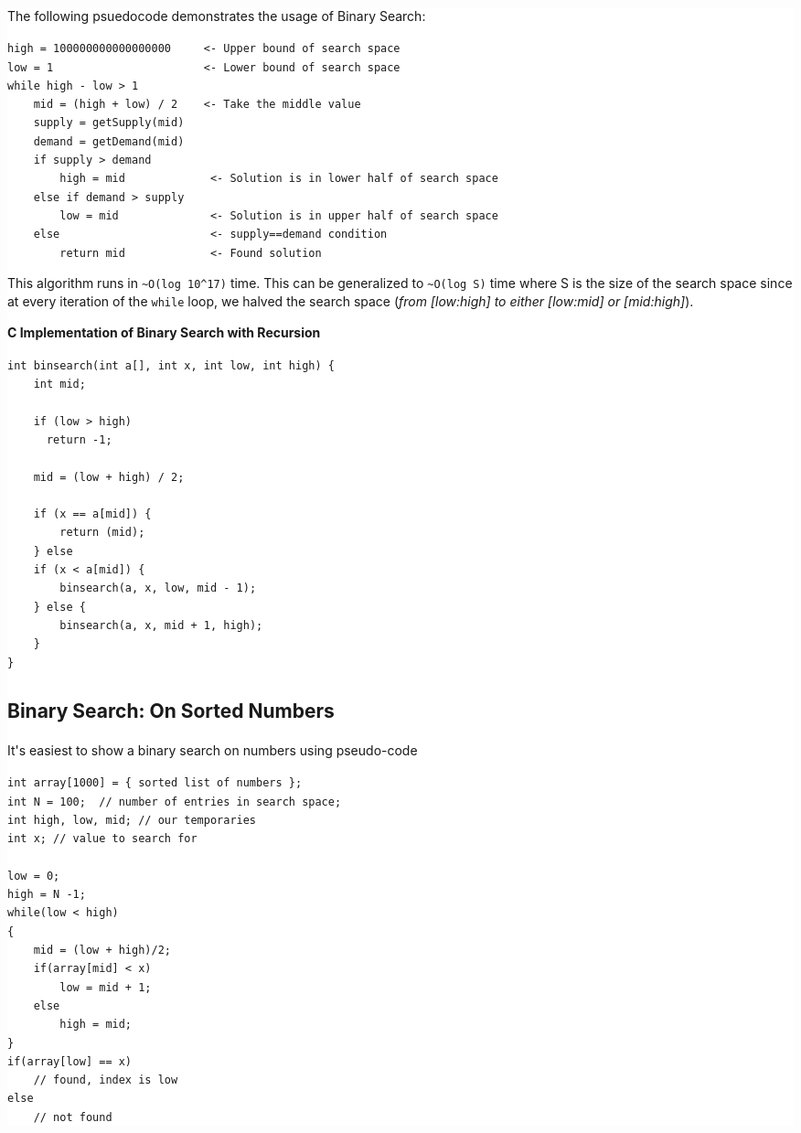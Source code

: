 The following psuedocode demonstrates the usage of Binary Search:

    high = 100000000000000000     <- Upper bound of search space
    low = 1                       <- Lower bound of search space
    while high - low > 1
        mid = (high + low) / 2    <- Take the middle value
        supply = getSupply(mid)  
        demand = getDemand(mid)
        if supply > demand        
            high = mid             <- Solution is in lower half of search space
        else if demand > supply
            low = mid              <- Solution is in upper half of search space
        else                       <- supply==demand condition
            return mid             <- Found solution
This algorithm runs in `~O(log 10^17)` time. This can be generalized to `~O(log S)` time where S is the size of the search space since at every iteration of the `while` loop, we halved the search space (*from [low:high] to either [low:mid] or [mid:high]*).

**C Implementation of Binary Search with Recursion**


    int binsearch(int a[], int x, int low, int high) {
        int mid;
    
        if (low > high)
          return -1;
    
        mid = (low + high) / 2;
    
        if (x == a[mid]) {
            return (mid);
        } else 
        if (x < a[mid]) {
            binsearch(a, x, low, mid - 1);
        } else {
            binsearch(a, x, mid + 1, high);
        }
    }



## Binary Search: On Sorted Numbers
It's easiest to show a binary search on numbers using pseudo-code

    int array[1000] = { sorted list of numbers };
    int N = 100;  // number of entries in search space;
    int high, low, mid; // our temporaries
    int x; // value to search for

    low = 0;
    high = N -1;
    while(low < high)
    {
        mid = (low + high)/2;
        if(array[mid] < x)
            low = mid + 1;
        else
            high = mid;  
    }  
    if(array[low] == x)
        // found, index is low
    else
        // not found


  [1]: https://i.stack.imgur.com/UyxRr.jpg